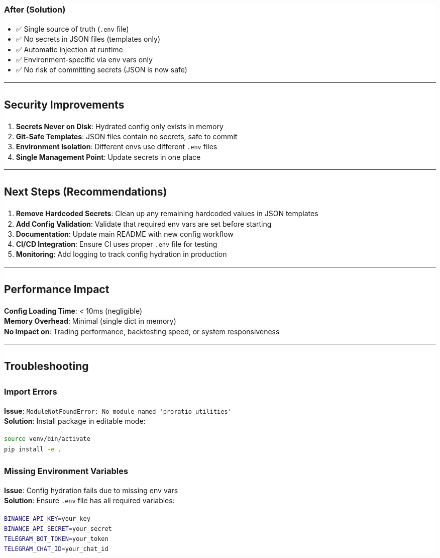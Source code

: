 ### After (Solution)
- ✅ Single source of truth (`.env` file)
- ✅ No secrets in JSON files (templates only)
- ✅ Automatic injection at runtime
- ✅ Environment-specific via env vars only
- ✅ No risk of committing secrets (JSON is now safe)

---

## Security Improvements

1. **Secrets Never on Disk**: Hydrated config only exists in memory
2. **Git-Safe Templates**: JSON files contain no secrets, safe to commit
3. **Environment Isolation**: Different envs use different `.env` files
4. **Single Management Point**: Update secrets in one place

---

## Next Steps (Recommendations)

1. **Remove Hardcoded Secrets**: Clean up any remaining hardcoded values in JSON templates
2. **Add Config Validation**: Validate that required env vars are set before starting
3. **Documentation**: Update main README with new config workflow
4. **CI/CD Integration**: Ensure CI uses proper `.env` file for testing
5. **Monitoring**: Add logging to track config hydration in production

---

## Performance Impact

**Config Loading Time**: < 10ms (negligible)  
**Memory Overhead**: Minimal (single dict in memory)  
**No Impact on**: Trading performance, backtesting speed, or system responsiveness

---

## Troubleshooting

### Import Errors
**Issue**: `ModuleNotFoundError: No module named 'proratio_utilities'`  
**Solution**: Install package in editable mode:
```bash
source venv/bin/activate
pip install -e .
```

### Missing Environment Variables
**Issue**: Config hydration fails due to missing env vars  
**Solution**: Ensure `.env` file has all required variables:
```bash
BINANCE_API_KEY=your_key
BINANCE_API_SECRET=your_secret
TELEGRAM_BOT_TOKEN=your_token
TELEGRAM_CHAT_ID=your_chat_id
```
